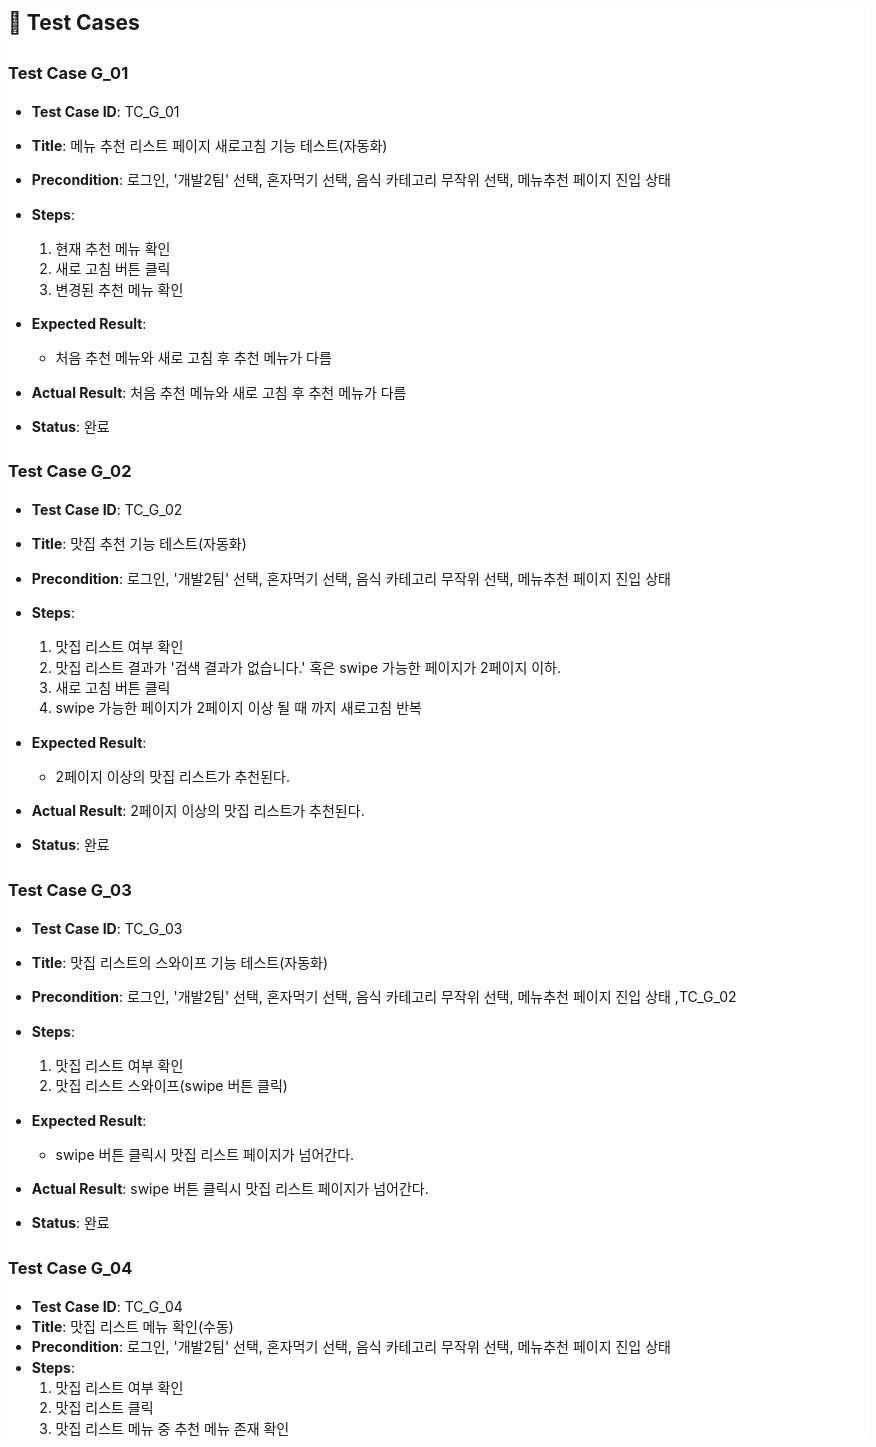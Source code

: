 ## 📄 Test Cases

### Test Case G_01
- **Test Case ID**: TC_G_01
- **Title**: 메뉴 추천 리스트 페이지 새로고침 기능 테스트(자동화)
- **Precondition**: 로그인, '개발2팀' 선택, 혼자먹기 선택, 음식 카테고리 무작위 선택, 메뉴추천 페이지 진입 상태
- **Steps**:
  1. 현재 추천 메뉴 확인
  2. 새로 고침 버튼 클릭
  3. 변경된 추천 메뉴 확인
  
- **Expected Result**:  
  - 처음 추천 메뉴와 새로 고침 후 추천 메뉴가 다름
- **Actual Result**: 처음 추천 메뉴와 새로 고침 후 추천 메뉴가 다름
- **Status**: 완료

### Test Case G_02
- **Test Case ID**: TC_G_02
- **Title**: 맛집 추천 기능 테스트(자동화)
- **Precondition**: 로그인, '개발2팀' 선택, 혼자먹기 선택, 음식 카테고리 무작위 선택, 메뉴추천 페이지 진입 상태
- **Steps**:
  1. 맛집 리스트 여부 확인
  2. 맛집 리스트 결과가 '검색 결과가 없습니다.' 혹은 swipe 가능한 페이지가 2페이지 이하.
  3. 새로 고침 버튼 클릭
  4. swipe 가능한 페이지가 2페이지 이상 될 때 까지 새로고침 반복
 
- **Expected Result**:  
  - 2페이지 이상의 맛집 리스트가 추천된다.
- **Actual Result**: 2페이지 이상의 맛집 리스트가 추천된다.
- **Status**: 완료



### Test Case G_03
- **Test Case ID**: TC_G_03
- **Title**: 맛집 리스트의 스와이프 기능 테스트(자동화)
- **Precondition**: 로그인, '개발2팀' 선택, 혼자먹기 선택, 음식 카테고리 무작위 선택, 메뉴추천 페이지 진입 상태 ,TC_G_02
- **Steps**:
  1. 맛집 리스트 여부 확인
  2. 맛집 리스트 스와이프(swipe 버튼 클릭)
 
- **Expected Result**:  
  - swipe 버튼 클릭시 맛집 리스트 페이지가 넘어간다.
- **Actual Result**: swipe 버튼 클릭시 맛집 리스트 페이지가 넘어간다.
- **Status**: 완료



### Test Case G_04
- **Test Case ID**: TC_G_04
- **Title**: 맛집 리스트 메뉴 확인(수동)
- **Precondition**: 로그인, '개발2팀' 선택, 혼자먹기 선택, 음식 카테고리 무작위 선택, 메뉴추천 페이지 진입 상태
- **Steps**:
  1. 맛집 리스트 여부 확인
  2. 맛집 리스트 클릭
  3. 맛집 리스트 메뉴 중 추천 메뉴 존재 확인
 
